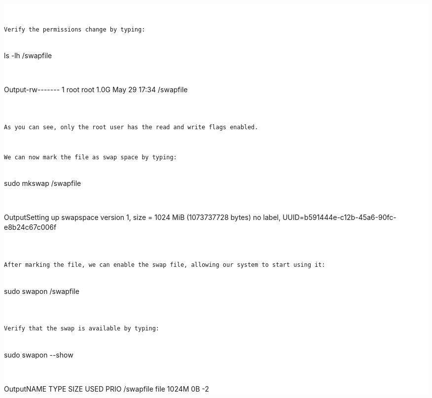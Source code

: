 
```


Verify the permissions change by typing:


```
ls -lh /swapfile


```


```
Output-rw------- 1 root root 1.0G May 29 17:34 /swapfile

```


As you can see, only the root user has the read and write flags enabled.


We can now mark the file as swap space by typing:


```
sudo mkswap /swapfile


```


```
OutputSetting up swapspace version 1, size = 1024 MiB (1073737728 bytes)
no label, UUID=b591444e-c12b-45a6-90fc-e8b24c67c006f

```


After marking the file, we can enable the swap file, allowing our system to start using it:


```
sudo swapon /swapfile


```


Verify that the swap is available by typing:


```
sudo swapon --show


```


```
OutputNAME      TYPE  SIZE USED PRIO
/swapfile file 1024M   0B   -2
